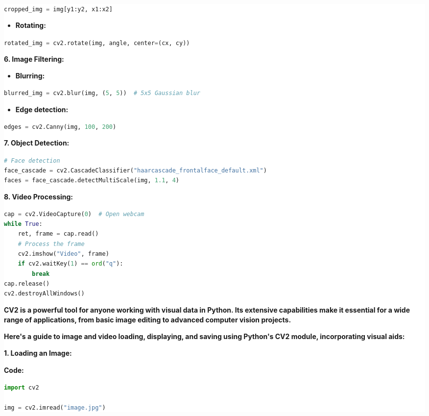 ```python
cropped_img = img[y1:y2, x1:x2]
```

- **Rotating:**

```python
rotated_img = cv2.rotate(img, angle, center=(cx, cy))
```

**6. Image Filtering:**

- **Blurring:**

```python
blurred_img = cv2.blur(img, (5, 5))  # 5x5 Gaussian blur
```

- **Edge detection:**

```python
edges = cv2.Canny(img, 100, 200)
```

**7. Object Detection:**

```python
# Face detection
face_cascade = cv2.CascadeClassifier("haarcascade_frontalface_default.xml")
faces = face_cascade.detectMultiScale(img, 1.1, 4)
```

**8. Video Processing:**

```python
cap = cv2.VideoCapture(0)  # Open webcam
while True:
    ret, frame = cap.read()
    # Process the frame
    cv2.imshow("Video", frame)
    if cv2.waitKey(1) == ord("q"):
        break
cap.release()
cv2.destroyAllWindows()
```

**CV2 is a powerful tool for anyone working with visual data in Python. Its extensive capabilities make it essential for a wide range of applications, from basic image editing to advanced computer vision projects.**



**Here's a guide to image and video loading, displaying, and saving using Python's CV2 module, incorporating visual aids:**

**1. Loading an Image:**

**Code:**

```python
import cv2

img = cv2.imread("image.jpg")
```
